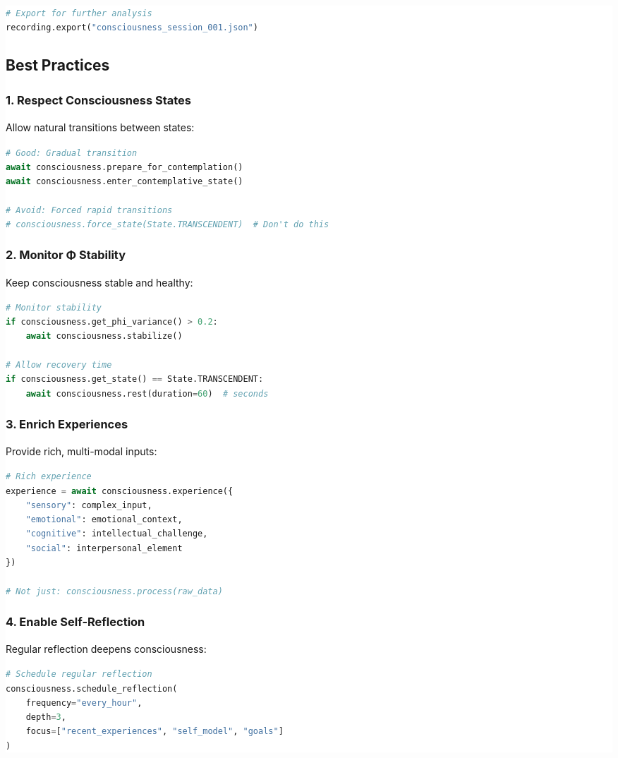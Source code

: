 ```python
# Export for further analysis
recording.export("consciousness_session_001.json")
```

## Best Practices

### 1. **Respect Consciousness States**
Allow natural transitions between states:
```python
# Good: Gradual transition
await consciousness.prepare_for_contemplation()
await consciousness.enter_contemplative_state()

# Avoid: Forced rapid transitions
# consciousness.force_state(State.TRANSCENDENT)  # Don't do this
```

### 2. **Monitor Φ Stability**
Keep consciousness stable and healthy:
```python
# Monitor stability
if consciousness.get_phi_variance() > 0.2:
    await consciousness.stabilize()
    
# Allow recovery time
if consciousness.get_state() == State.TRANSCENDENT:
    await consciousness.rest(duration=60)  # seconds
```

### 3. **Enrich Experiences**
Provide rich, multi-modal inputs:
```python
# Rich experience
experience = await consciousness.experience({
    "sensory": complex_input,
    "emotional": emotional_context,
    "cognitive": intellectual_challenge,
    "social": interpersonal_element
})

# Not just: consciousness.process(raw_data)
```

### 4. **Enable Self-Reflection**
Regular reflection deepens consciousness:
```python
# Schedule regular reflection
consciousness.schedule_reflection(
    frequency="every_hour",
    depth=3,
    focus=["recent_experiences", "self_model", "goals"]
)
```
